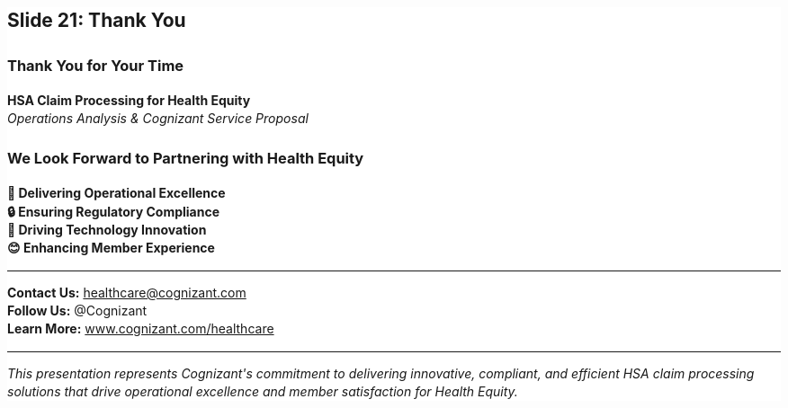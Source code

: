 
## Slide 21: Thank You

### **Thank You for Your Time**

**HSA Claim Processing for Health Equity**  
*Operations Analysis & Cognizant Service Proposal*

### **We Look Forward to Partnering with Health Equity**

**🎯 Delivering Operational Excellence**  
**🔒 Ensuring Regulatory Compliance**  
**🚀 Driving Technology Innovation**  
**😊 Enhancing Member Experience**

---

**Contact Us:** healthcare@cognizant.com  
**Follow Us:** @Cognizant  
**Learn More:** www.cognizant.com/healthcare

---

*This presentation represents Cognizant's commitment to delivering innovative, compliant, and efficient HSA claim processing solutions that drive operational excellence and member satisfaction for Health Equity.*
